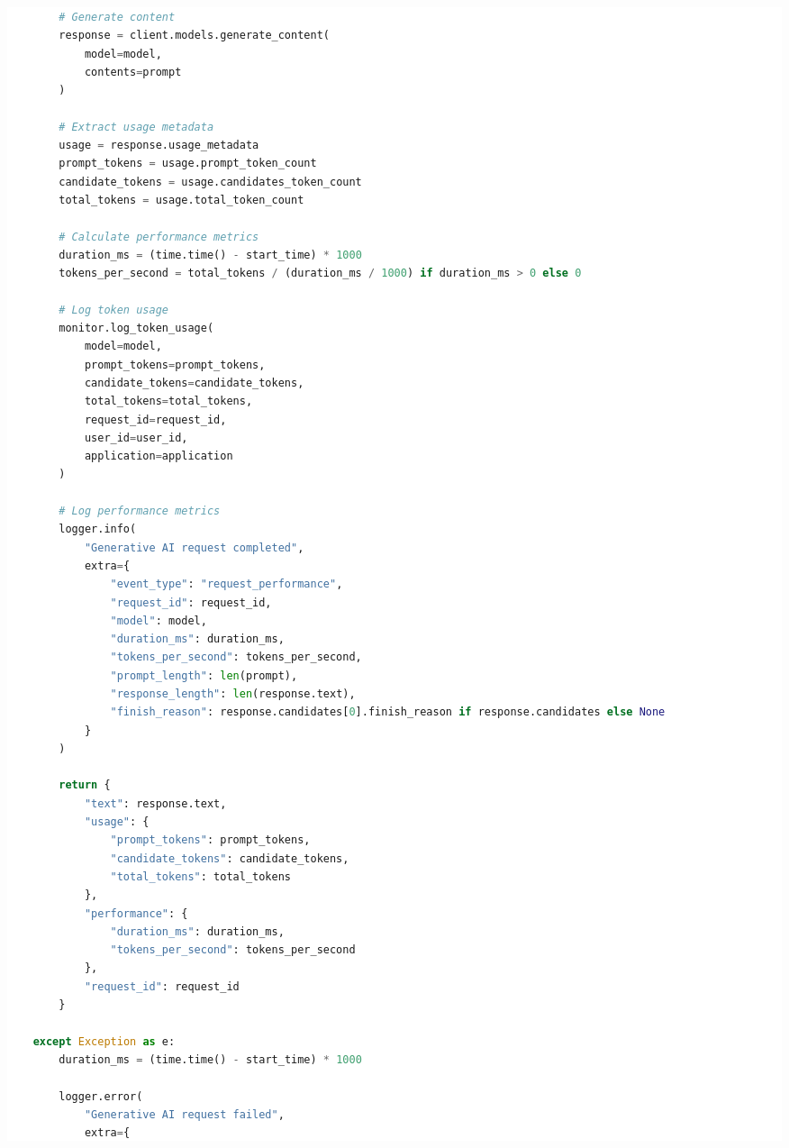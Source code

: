 ```python
        # Generate content
        response = client.models.generate_content(
            model=model,
            contents=prompt
        )

        # Extract usage metadata
        usage = response.usage_metadata
        prompt_tokens = usage.prompt_token_count
        candidate_tokens = usage.candidates_token_count
        total_tokens = usage.total_token_count

        # Calculate performance metrics
        duration_ms = (time.time() - start_time) * 1000
        tokens_per_second = total_tokens / (duration_ms / 1000) if duration_ms > 0 else 0

        # Log token usage
        monitor.log_token_usage(
            model=model,
            prompt_tokens=prompt_tokens,
            candidate_tokens=candidate_tokens,
            total_tokens=total_tokens,
            request_id=request_id,
            user_id=user_id,
            application=application
        )

        # Log performance metrics
        logger.info(
            "Generative AI request completed",
            extra={
                "event_type": "request_performance",
                "request_id": request_id,
                "model": model,
                "duration_ms": duration_ms,
                "tokens_per_second": tokens_per_second,
                "prompt_length": len(prompt),
                "response_length": len(response.text),
                "finish_reason": response.candidates[0].finish_reason if response.candidates else None
            }
        )

        return {
            "text": response.text,
            "usage": {
                "prompt_tokens": prompt_tokens,
                "candidate_tokens": candidate_tokens,
                "total_tokens": total_tokens
            },
            "performance": {
                "duration_ms": duration_ms,
                "tokens_per_second": tokens_per_second
            },
            "request_id": request_id
        }

    except Exception as e:
        duration_ms = (time.time() - start_time) * 1000

        logger.error(
            "Generative AI request failed",
            extra={
```